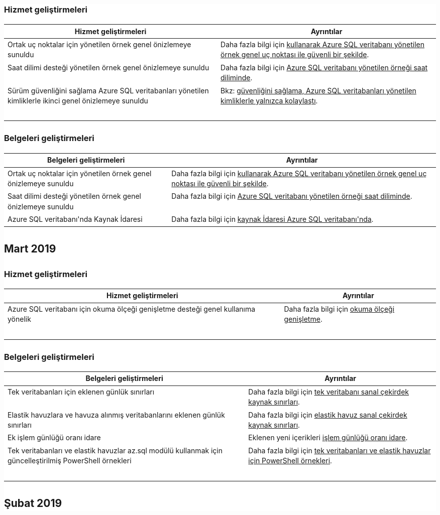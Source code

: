 ### <a name="service-improvements"></a>Hizmet geliştirmeleri

| Hizmet geliştirmeleri | Ayrıntılar |
| --- | --- |
| Ortak uç noktalar için yönetilen örnek genel önizlemeye sunuldu| Daha fazla bilgi için [kullanarak Azure SQL veritabanı yönetilen örnek genel uç noktası ile güvenli bir şekilde](sql-database-managed-instance-public-endpoint-securely.md).|
| Saat dilimi desteği yönetilen örnek genel önizlemeye sunuldu| Daha fazla bilgi için [Azure SQL veritabanı yönetilen örneği saat diliminde](sql-database-managed-instance-timezone.md).|
| Sürüm güvenliğini sağlama Azure SQL veritabanları yönetilen kimliklerle ikinci genel önizlemeye sunuldu| Bkz: [güvenliğini sağlama, Azure SQL veritabanları yönetilen kimliklerle yalnızca kolaylaştı](https://azure.microsoft.com/blog/securing-azure-sql-databases-with-managed-identities-just-got-easier/).|
| &nbsp; |

### <a name="documentation-improvements"></a>Belgeleri geliştirmeleri

| Belgeleri geliştirmeleri | Ayrıntılar |
| --- | --- |
| Ortak uç noktalar için yönetilen örnek genel önizlemeye sunuldu| Daha fazla bilgi için [kullanarak Azure SQL veritabanı yönetilen örnek genel uç noktası ile güvenli bir şekilde](sql-database-managed-instance-public-endpoint-securely.md).|
| Saat dilimi desteği yönetilen örnek genel önizlemeye sunuldu| Daha fazla bilgi için [Azure SQL veritabanı yönetilen örneği saat diliminde](sql-database-managed-instance-timezone.md). |
| Azure SQL veritabanı'nda Kaynak İdaresi | Daha fazla bilgi için [kaynak İdaresi Azure SQL veritabanı'nda](https://azure.microsoft.com/blog/resource-governance-in-azure-sql-database/). || &nbsp; |

## <a name="march-2019"></a>Mart 2019

### <a name="service-improvements"></a>Hizmet geliştirmeleri

| Hizmet geliştirmeleri | Ayrıntılar |
| --- | --- |
| Azure SQL veritabanı için okuma ölçeği genişletme desteği genel kullanıma yönelik | Daha fazla bilgi için [okuma ölçeği genişletme](sql-database-read-scale-out.md).|
| &nbsp; |

### <a name="documentation-improvements"></a>Belgeleri geliştirmeleri

| Belgeleri geliştirmeleri | Ayrıntılar |
| --- | --- |
| Tek veritabanları için eklenen günlük sınırları|Daha fazla bilgi için [tek veritabanı sanal çekirdek kaynak sınırları](sql-database-vcore-resource-limits-single-databases.md).|
| Elastik havuzlara ve havuza alınmış veritabanlarını eklenen günlük sınırları|Daha fazla bilgi için [elastik havuz sanal çekirdek kaynak sınırları](sql-database-vcore-resource-limits-elastic-pools.md).|
| Ek işlem günlüğü oranı idare| Eklenen yeni içerikleri [işlem günlüğü oranı idare](sql-database-resource-limits-database-server.md#transaction-log-rate-governance).|
| Tek veritabanları ve elastik havuzlar az.sql modülü kullanmak için güncelleştirilmiş PowerShell örnekleri | Daha fazla bilgi için [tek veritabanları ve elastik havuzlar için PowerShell örnekleri](sql-database-powershell-samples.md#single-database-and-elastic-pools).|
| &nbsp; |

## <a name="february-2019"></a>Şubat 2019
